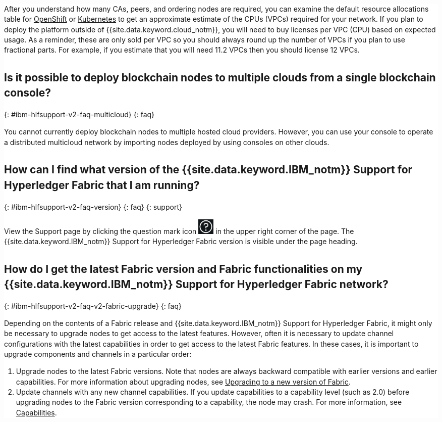 After you understand how many CAs, peers, and ordering nodes are required, you can examine the default resource allocations table for  [OpenShift](/docs/hlf-support?topic=hlf-support-deploy-ocp-getting-started#deploy-ocp-resources-required) or [Kubernetes](/docs/hlf-support?topic=hlf-support-deploy-k8#deploy-k8-resources-required) to get an approximate estimate of the CPUs (VPCs) required for your network.  If you plan to deploy the platform outside of {{site.data.keyword.cloud_notm}}, you will need to buy licenses per VPC (CPU) based on expected usage. As a reminder, these are only sold per VPC so you should always round up the number of VPCs if you plan to use fractional parts. For example, if you estimate that you will need 11.2 VPCs then you should license 12 VPCs.












## Is it possible to deploy blockchain nodes to multiple clouds from a single blockchain console?
{: #ibm-hlfsupport-v2-faq-multicloud}
{: faq}

You cannot currently deploy blockchain nodes to multiple hosted cloud providers. However, you can use your console to operate a distributed multicloud network by importing nodes deployed by using consoles on other clouds.

## How can I find what version of the {{site.data.keyword.IBM_notm}} Support for Hyperledger Fabric that I am running?
{: #ibm-hlfsupport-v2-faq-version}
{: faq}
{: support}

View the Support page by clicking the question mark icon <img src="../images/support-link.png" alt="Support link icon" width="30" style="width:30px; border-style: none"/> in the upper right corner of the page. The {{site.data.keyword.IBM_notm}} Support for Hyperledger Fabric version is visible under the page heading.

## How do I get the latest Fabric version and Fabric functionalities on my {{site.data.keyword.IBM_notm}} Support for Hyperledger Fabric network?
{: #ibm-hlfsupport-v2-faq-v2-fabric-upgrade}
{: faq}

Depending on the contents of a Fabric release and {{site.data.keyword.IBM_notm}} Support for Hyperledger Fabric, it might only be necessary to upgrade nodes to get access to the latest features. However, often it is necessary to update channel configurations with the latest capabilities in order to get access to the latest Fabric features. In these cases, it is important to upgrade components and channels in a particular order:

1. Upgrade nodes to the latest Fabric versions. Note that nodes are always backward compatible with earlier versions and earlier capabilities. For more information about upgrading nodes, see [Upgrading to a new version of Fabric](/docs/hlf-support?topic=hlf-support-ibm-hlfsupport-console-govern-components#ibm-hlfsupport-console-govern-components-upgrade).
2. Update channels with any new channel capabilities. If you update capabilities to a capability level (such as 2.0) before upgrading nodes to the Fabric version corresponding to a capability, the node may crash. For more information, see [Capabilities](/docs/hlf-support?topic=hlf-support-ibm-hlfsupport-console-govern#ibm-hlfsupport-console-govern-capabilities).
